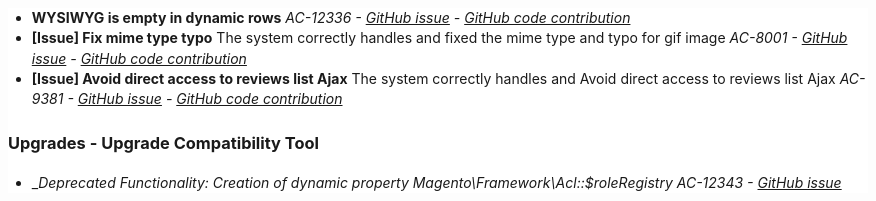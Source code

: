* __WYSIWYG is empty in dynamic rows__
  _AC-12336 - [GitHub issue](https://github.com/magento/magento2/issues/38893) - [GitHub code contribution](https://github.com/magento/magento2/commit/7bdafaa2)_
* __[Issue] Fix mime type typo__
  The system correctly handles and fixed the mime type and typo for gif image
  _AC-8001 - [GitHub issue](https://github.com/magento/magento2/issues/36899) - [GitHub code contribution](https://github.com/magento/magento2/pull/36669)_
* __[Issue] Avoid direct access to reviews list Ajax__
  The system correctly handles and Avoid direct access to reviews list Ajax
  _AC-9381 - [GitHub issue](https://github.com/magento/magento2/issues/37920) - [GitHub code contribution](https://github.com/magento/magento2/pull/33876)_

### Upgrades - Upgrade Compatibility Tool

* __Deprecated Functionality: Creation of dynamic property Magento\Framework\Acl::$_roleRegistry__
  _AC-12343 - [GitHub issue](https://github.com/magento/magento2/issues/37469)_
